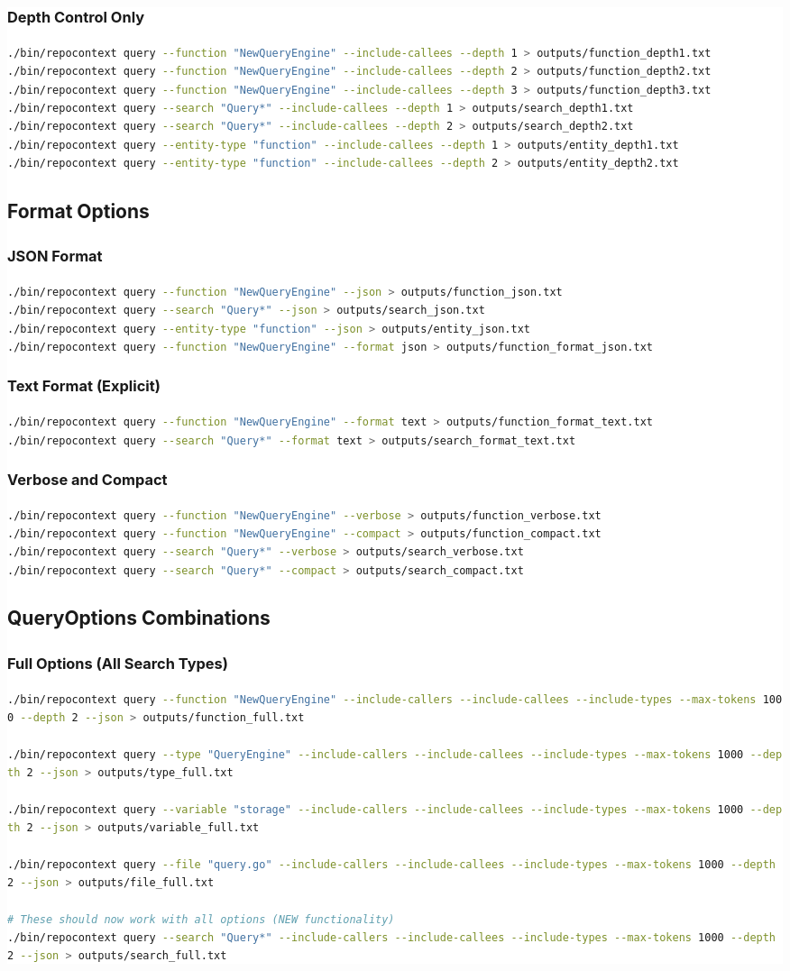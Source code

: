 ### Depth Control Only
```bash
./bin/repocontext query --function "NewQueryEngine" --include-callees --depth 1 > outputs/function_depth1.txt
./bin/repocontext query --function "NewQueryEngine" --include-callees --depth 2 > outputs/function_depth2.txt
./bin/repocontext query --function "NewQueryEngine" --include-callees --depth 3 > outputs/function_depth3.txt
./bin/repocontext query --search "Query*" --include-callees --depth 1 > outputs/search_depth1.txt
./bin/repocontext query --search "Query*" --include-callees --depth 2 > outputs/search_depth2.txt
./bin/repocontext query --entity-type "function" --include-callees --depth 1 > outputs/entity_depth1.txt
./bin/repocontext query --entity-type "function" --include-callees --depth 2 > outputs/entity_depth2.txt
```

## Format Options

### JSON Format
```bash
./bin/repocontext query --function "NewQueryEngine" --json > outputs/function_json.txt
./bin/repocontext query --search "Query*" --json > outputs/search_json.txt
./bin/repocontext query --entity-type "function" --json > outputs/entity_json.txt
./bin/repocontext query --function "NewQueryEngine" --format json > outputs/function_format_json.txt
```

### Text Format (Explicit)
```bash
./bin/repocontext query --function "NewQueryEngine" --format text > outputs/function_format_text.txt
./bin/repocontext query --search "Query*" --format text > outputs/search_format_text.txt
```

### Verbose and Compact
```bash
./bin/repocontext query --function "NewQueryEngine" --verbose > outputs/function_verbose.txt
./bin/repocontext query --function "NewQueryEngine" --compact > outputs/function_compact.txt
./bin/repocontext query --search "Query*" --verbose > outputs/search_verbose.txt
./bin/repocontext query --search "Query*" --compact > outputs/search_compact.txt
```

## QueryOptions Combinations

### Full Options (All Search Types)
```bash
./bin/repocontext query --function "NewQueryEngine" --include-callers --include-callees --include-types --max-tokens 1000 --depth 2 --json > outputs/function_full.txt

./bin/repocontext query --type "QueryEngine" --include-callers --include-callees --include-types --max-tokens 1000 --depth 2 --json > outputs/type_full.txt

./bin/repocontext query --variable "storage" --include-callers --include-callees --include-types --max-tokens 1000 --depth 2 --json > outputs/variable_full.txt

./bin/repocontext query --file "query.go" --include-callers --include-callees --include-types --max-tokens 1000 --depth 2 --json > outputs/file_full.txt

# These should now work with all options (NEW functionality)
./bin/repocontext query --search "Query*" --include-callers --include-callees --include-types --max-tokens 1000 --depth 2 --json > outputs/search_full.txt

```